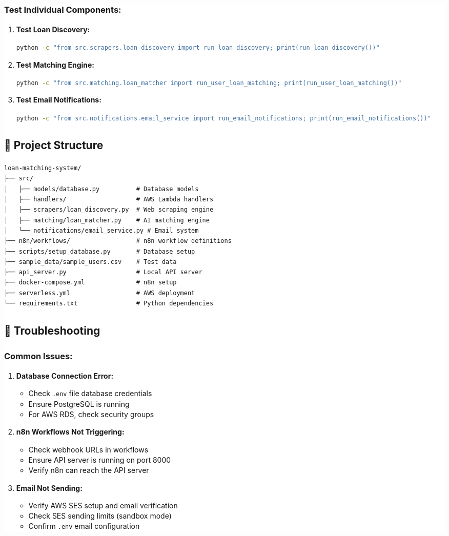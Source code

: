 ### Test Individual Components:

1. **Test Loan Discovery:**
   ```bash
   python -c "from src.scrapers.loan_discovery import run_loan_discovery; print(run_loan_discovery())"
   ```

2. **Test Matching Engine:**
   ```bash
   python -c "from src.matching.loan_matcher import run_user_loan_matching; print(run_user_loan_matching())"
   ```

3. **Test Email Notifications:**
   ```bash
   python -c "from src.notifications.email_service import run_email_notifications; print(run_email_notifications())"
   ```

## 📁 Project Structure
```
loan-matching-system/
├── src/
│   ├── models/database.py          # Database models
│   ├── handlers/                   # AWS Lambda handlers
│   ├── scrapers/loan_discovery.py  # Web scraping engine
│   ├── matching/loan_matcher.py    # AI matching engine
│   └── notifications/email_service.py # Email system
├── n8n/workflows/                  # n8n workflow definitions
├── scripts/setup_database.py       # Database setup
├── sample_data/sample_users.csv    # Test data
├── api_server.py                   # Local API server
├── docker-compose.yml              # n8n setup
├── serverless.yml                  # AWS deployment
└── requirements.txt                # Python dependencies
```

## 🚨 Troubleshooting

### Common Issues:

1. **Database Connection Error:**
   - Check `.env` file database credentials
   - Ensure PostgreSQL is running
   - For AWS RDS, check security groups

2. **n8n Workflows Not Triggering:**
   - Check webhook URLs in workflows
   - Ensure API server is running on port 8000
   - Verify n8n can reach the API server

3. **Email Not Sending:**
   - Verify AWS SES setup and email verification
   - Check SES sending limits (sandbox mode)
   - Confirm `.env` email configuration
